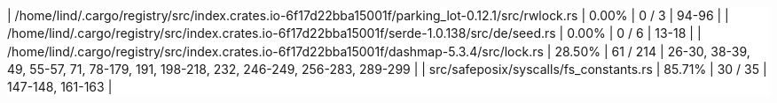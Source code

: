 | /home/lind/.cargo/registry/src/index.crates.io-6f17d22bba15001f/parking_lot-0.12.1/src/rwlock.rs                  | 0.00%    | 0 / 3       | 94-96                                                                                                                                                                                                                                                                                                                                                                                                                                                                                                                                                                                                                                                                                                                                                                                                                                                                                                                                                                                                                                                                                                   |
| /home/lind/.cargo/registry/src/index.crates.io-6f17d22bba15001f/serde-1.0.138/src/de/seed.rs                      | 0.00%    | 0 / 6       | 13-18                                                                                                                                                                                                                                                                                                                                                                                                                                                                                                                                                                                                                                                                                                                                                                                                                                                                                                                                                                                                                                                                                                   |
| /home/lind/.cargo/registry/src/index.crates.io-6f17d22bba15001f/dashmap-5.3.4/src/lock.rs                         | 28.50%   | 61 / 214    | 26-30, 38-39, 49, 55-57, 71, 78-179, 191, 198-218, 232, 246-249, 256-283, 289-299                                                                                                                                                                                                                                                                                                                                                                                                                                                                                                                                                                                                                                                                                                                                                                                                                                                                                                                                                                                                                       |
| src/safeposix/syscalls/fs_constants.rs                                                                            | 85.71%   | 30 / 35     | 147-148, 161-163                                                                                                                                                                                                                                                                                                                                                                                                                                                                                                                                                                                                                                                                                                                                                                                                                                                                                                                                                                                                                                                                                        |